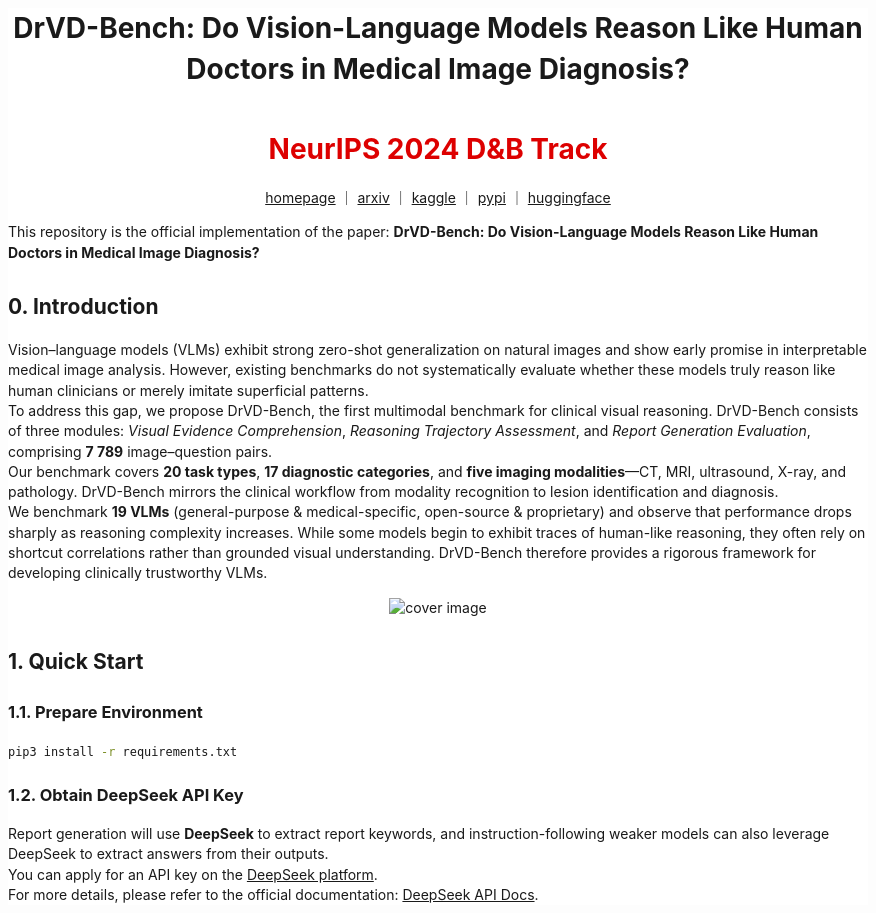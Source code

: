 <h1 align="center" style="border-bottom:none; padding-bottom:0; margin-bottom:0;">
  DrVD-Bench: Do Vision-Language Models Reason Like Human Doctors in Medical Image Diagnosis?
</h1>

<h1 align="center" style="color:#d00;">
  NeurIPS 2024 D&B Track
</h1>

<p align="center">
  <a href="https://jerry-boss.github.io/DrVD-Bench.github.io/">homepage</a> ｜ <a href="https://arxiv.org/abs/2505.24173">arxiv</a> ｜ <a href="https://www.kaggle.com/datasets/tianhongzhou/drvd-bench/data">kaggle</a> ｜ <a href="https://pypi.org/project/drvd-bench/0.2.2/">pypi</a> ｜ <a href="https://huggingface.co/datasets/jerry1565/DrVD-Bench">huggingface</a>
</p>

This repository is the official implementation of the paper: **DrVD-Bench: Do Vision-Language Models Reason Like Human Doctors in Medical Image Diagnosis?**

## 0. Introduction
Vision–language models (VLMs) exhibit strong zero-shot generalization on natural images and show early promise in interpretable medical image analysis. However, existing benchmarks do not systematically evaluate whether these models truly reason like human clinicians or merely imitate superficial patterns.  
To address this gap, we propose DrVD-Bench, the first multimodal benchmark for clinical visual reasoning. DrVD-Bench consists of three modules: *Visual Evidence Comprehension*, *Reasoning Trajectory Assessment*, and *Report Generation Evaluation*, comprising **7 789** image–question pairs.  
Our benchmark covers **20 task types**, **17 diagnostic categories**, and **five imaging modalities**—CT, MRI, ultrasound, X-ray, and pathology. DrVD-Bench mirrors the clinical workflow from modality recognition to lesion identification and diagnosis.  
We benchmark **19 VLMs** (general-purpose & medical-specific, open-source & proprietary) and observe that performance drops sharply as reasoning complexity increases. While some models begin to exhibit traces of human-like reasoning, they often rely on shortcut correlations rather than grounded visual understanding. DrVD-Bench therefore provides a rigorous framework for developing clinically trustworthy VLMs.

<div align="center">
  <img src="images/cover_image.png" alt="cover image" />
</div>

## 1. Quick Start

### 1.1. Prepare Environment
~~~bash
pip3 install -r requirements.txt
~~~

### 1.2. Obtain DeepSeek API Key
Report generation will use **DeepSeek** to extract report keywords, and instruction-following weaker models can also leverage DeepSeek to extract answers from their outputs.  
You can apply for an API key on the [DeepSeek platform](https://platform.deepseek.com/).  
For more details, please refer to the official documentation: [DeepSeek API Docs](https://api-docs.deepseek.com/zh-cn/).
